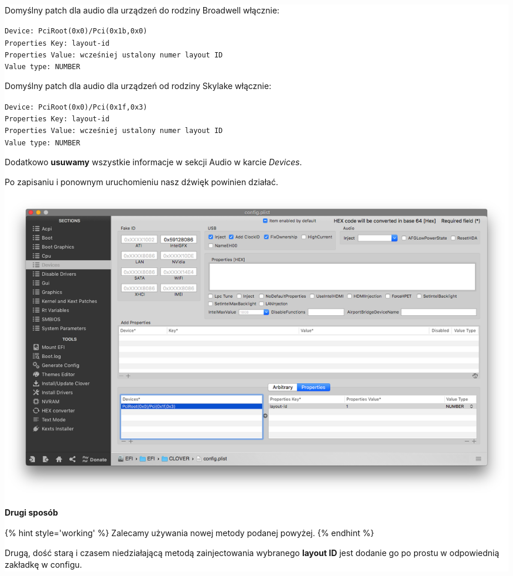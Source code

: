 Domyślny patch dla audio dla urządzeń do rodziny Broadwell włącznie:
```
Device: PciRoot(0x0)/Pci(0x1b,0x0)
Properties Key: layout-id
Properties Value: wcześniej ustalony numer layout ID
Value type: NUMBER
```

Domyślny patch dla audio dla urządzeń od rodziny Skylake włącznie:
```
Device: PciRoot(0x0)/Pci(0x1f,0x3)
Properties Key: layout-id
Properties Value: wcześniej ustalony numer layout ID
Value type: NUMBER
```

Dodatkowo **usuwamy** wszystkie informacje w sekcji Audio w karcie *Devices*.

Po zapisaniu i ponownym uruchomieniu nasz dźwięk powinien działać.

![](./img/audio/audioinject.png)

**Drugi sposób**

{% hint style='working' %}
Zalecamy używania nowej metody podanej powyżej.
{% endhint %}

Drugą, dość starą i czasem niedziałającą metodą zainjectowania wybranego **layout ID** jest dodanie go po prostu w odpowiednią zakładkę w configu.
